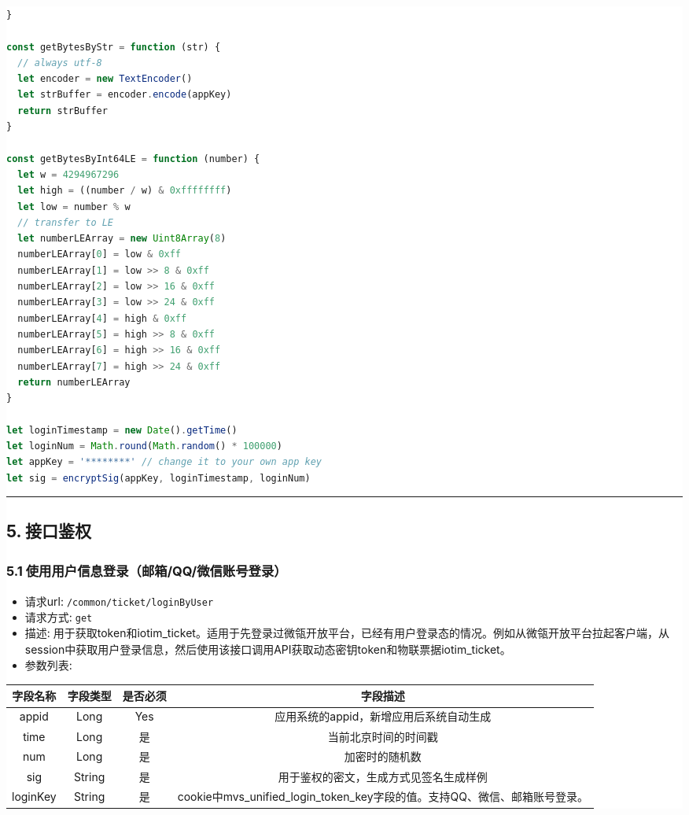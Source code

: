 ```js
}

const getBytesByStr = function (str) {
  // always utf-8
  let encoder = new TextEncoder()
  let strBuffer = encoder.encode(appKey)
  return strBuffer
}

const getBytesByInt64LE = function (number) {
  let w = 4294967296
  let high = ((number / w) & 0xffffffff)
  let low = number % w
  // transfer to LE
  let numberLEArray = new Uint8Array(8)
  numberLEArray[0] = low & 0xff
  numberLEArray[1] = low >> 8 & 0xff
  numberLEArray[2] = low >> 16 & 0xff
  numberLEArray[3] = low >> 24 & 0xff
  numberLEArray[4] = high & 0xff
  numberLEArray[5] = high >> 8 & 0xff
  numberLEArray[6] = high >> 16 & 0xff
  numberLEArray[7] = high >> 24 & 0xff
  return numberLEArray
}

let loginTimestamp = new Date().getTime()
let loginNum = Math.round(Math.random() * 100000)
let appKey = '********' // change it to your own app key
let sig = encryptSig(appKey, loginTimestamp, loginNum)
```

---

## 5. 接口鉴权

### 5.1 使用用户信息登录（邮箱/QQ/微信账号登录）

- 请求url: `/common/ticket/loginByUser`
- 请求方式: `get`
- 描述: 用于获取token和iotim_ticket。适用于先登录过微瓴开放平台，已经有用户登录态的情况。例如从微瓴开放平台拉起客户端，从session中获取用户登录信息，然后使用该接口调用API获取动态密钥token和物联票据iotim_ticket。
- 参数列表:

| 字段名称 | 字段类型 | 是否必须 |                           字段描述                           |
| :------: | :------: | :------: | :----------------------------------------------------------: |
|  appid   |   Long   |   Yes    |           应用系统的appid，新增应用后系统自动生成            |
|   time   |   Long   |    是    |                     当前北京时间的时间戳                     |
|   num    |   Long   |    是    |                        加密时的随机数                        |
|   sig    |  String  |    是    |            用于鉴权的密文，生成方式见签名生成样例            |
| loginKey |  String  |    是    | cookie中mvs_unified_login_token_key字段的值。支持QQ、微信、邮箱账号登录。 |
